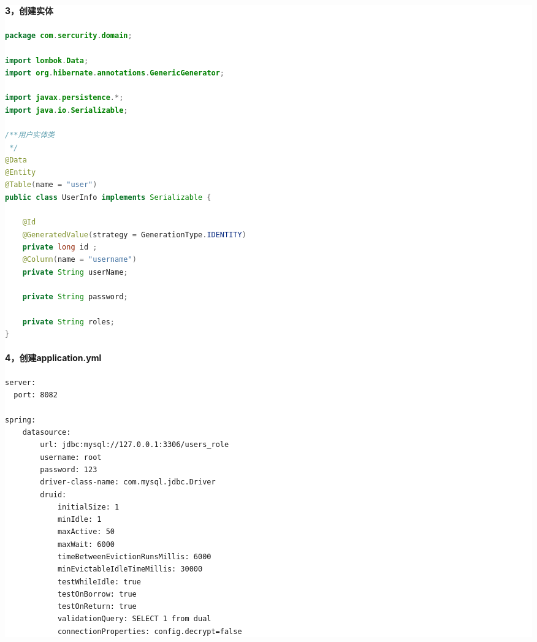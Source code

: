 ```sql

```

#### 3，创建实体

```java
package com.sercurity.domain;

import lombok.Data;
import org.hibernate.annotations.GenericGenerator;

import javax.persistence.*;
import java.io.Serializable;

/**用户实体类
 */
@Data
@Entity
@Table(name = "user")
public class UserInfo implements Serializable {

    @Id
    @GeneratedValue(strategy = GenerationType.IDENTITY)
    private long id ;
    @Column(name = "username")
    private String userName;

    private String password;

    private String roles;
}
```

#### 4，创建application.yml

```properties
server:
  port: 8082

spring:
    datasource:
        url: jdbc:mysql://127.0.0.1:3306/users_role
        username: root
        password: 123
        driver-class-name: com.mysql.jdbc.Driver
        druid:
            initialSize: 1
            minIdle: 1
            maxActive: 50
            maxWait: 6000
            timeBetweenEvictionRunsMillis: 6000
            minEvictableIdleTimeMillis: 30000
            testWhileIdle: true
            testOnBorrow: true
            testOnReturn: true
            validationQuery: SELECT 1 from dual
            connectionProperties: config.decrypt=false
```
